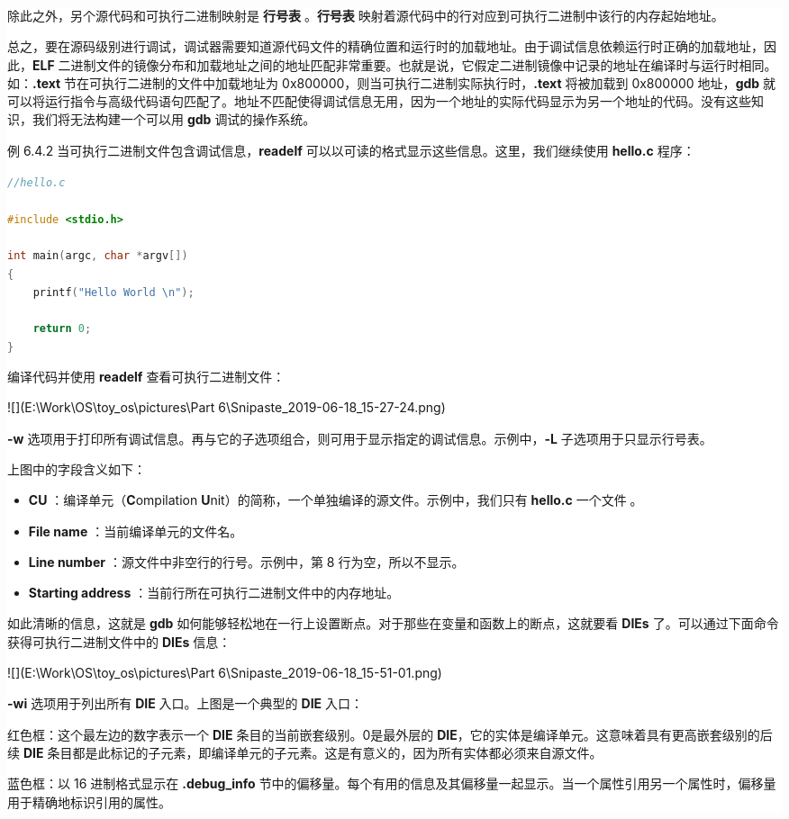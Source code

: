
除此之外，另个源代码和可执行二进制映射是 **行号表** 。**行号表** 映射着源代码中的行对应到可执行二进制中该行的内存起始地址。



总之，要在源码级别进行调试，调试器需要知道源代码文件的精确位置和运行时的加载地址。由于调试信息依赖运行时正确的加载地址，因此，**ELF** 二进制文件的镜像分布和加载地址之间的地址匹配非常重要。也就是说，它假定二进制镜像中记录的地址在编译时与运行时相同。如：**.text** 节在可执行二进制的文件中加载地址为 0x800000，则当可执行二进制实际执行时，**.text** 将被加载到 0x800000 地址，**gdb** 就可以将运行指令与高级代码语句匹配了。地址不匹配使得调试信息无用，因为一个地址的实际代码显示为另一个地址的代码。没有这些知识，我们将无法构建一个可以用 **gdb** 调试的操作系统。



例 6.4.2 当可执行二进制文件包含调试信息，**readelf** 可以以可读的格式显示这些信息。这里，我们继续使用 **hello.c** 程序：

```c
//hello.c

#include <stdio.h>

int main(argc, char *argv[]) 
{
    printf("Hello World \n");
    
    return 0;
}
```



编译代码并使用 **readelf** 查看可执行二进制文件：

![](E:\Work\OS\toy_os\pictures\Part 6\Snipaste_2019-06-18_15-27-24.png)



**-w** 选项用于打印所有调试信息。再与它的子选项组合，则可用于显示指定的调试信息。示例中，**-L** 子选项用于只显示行号表。

上图中的字段含义如下：

- **CU** ：编译单元（**C**ompilation **U**nit）的简称，一个单独编译的源文件。示例中，我们只有 **hello.c** 一个文件 。

- **File name** ：当前编译单元的文件名。
- **Line number** ：源文件中非空行的行号。示例中，第 8 行为空，所以不显示。
- **Starting address** ：当前行所在可执行二进制文件中的内存地址。



如此清晰的信息，这就是 **gdb** 如何能够轻松地在一行上设置断点。对于那些在变量和函数上的断点，这就要看 **DIEs** 了。可以通过下面命令获得可执行二进制文件中的 **DIEs** 信息：

![](E:\Work\OS\toy_os\pictures\Part 6\Snipaste_2019-06-18_15-51-01.png)



**-wi** 选项用于列出所有 **DIE** 入口。上图是一个典型的 **DIE** 入口：

红色框：这个最左边的数字表示一个 **DIE** 条目的当前嵌套级别。0是最外层的 **DIE**，它的实体是编译单元。这意味着具有更高嵌套级别的后续 **DIE** 条目都是此标记的子元素，即编译单元的子元素。这是有意义的，因为所有实体都必须来自源文件。



蓝色框：以 16 进制格式显示在 **.debug_info** 节中的偏移量。每个有用的信息及其偏移量一起显示。当一个属性引用另一个属性时，偏移量用于精确地标识引用的属性。

